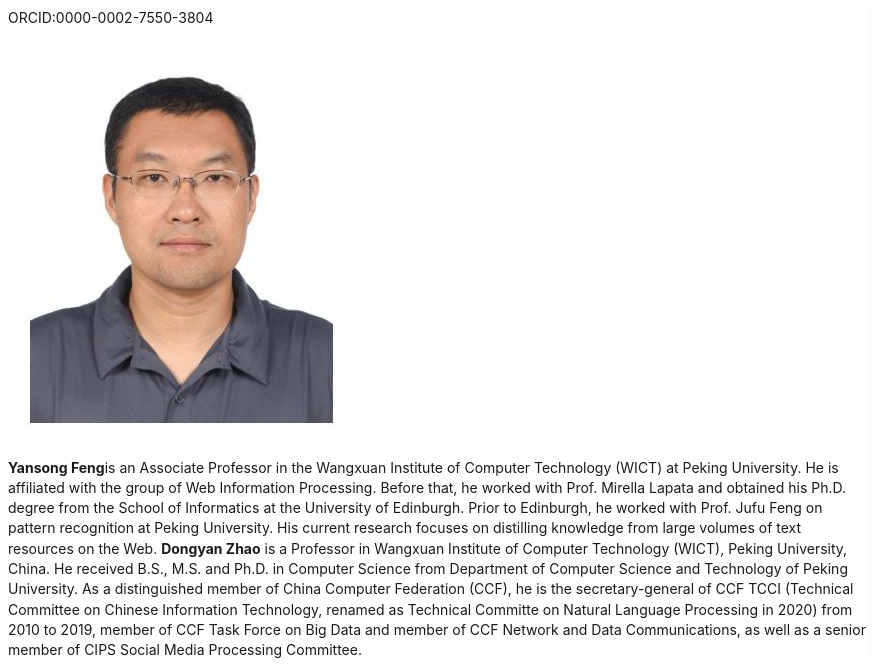 ORCID:0000-0002-7550-3804

![](_page_19_Picture_7.jpeg)

**Yansong Feng**is an Associate Professor in the Wangxuan Institute of Computer Technology (WICT) at Peking University. He is affiliated with the group of Web Information Processing. Before that, he worked with Prof. Mirella Lapata and obtained his Ph.D. degree from the School of Informatics at the University of Edinburgh. Prior to Edinburgh, he worked with Prof. Jufu Feng on pattern recognition at Peking University. His current research focuses on distilling knowledge from large volumes of text resources on the Web.
**Dongyan Zhao** is a Professor in Wangxuan Institute of Computer Technology (WICT), Peking University, China. He received B.S., M.S. and Ph.D. in Computer Science from Department of Computer Science and Technology of Peking University. As a distinguished member of China Computer Federation (CCF), he is the secretary-general of CCF TCCI (Technical Committee on Chinese Information Technology, renamed as Technical Committe on Natural Language Processing in 2020) from 2010 to 2019, member of CCF Task Force on Big Data and member of CCF Network and Data Communications, as well as a senior member of CIPS Social Media Processing Committee.
